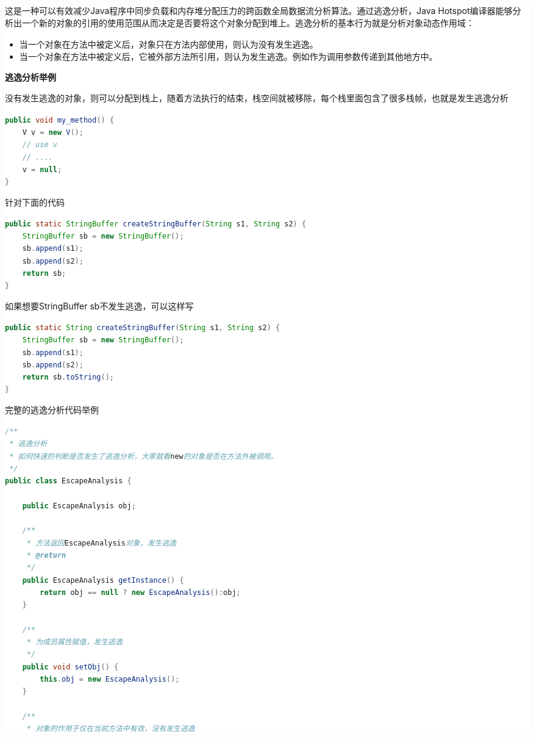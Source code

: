 这是一种可以有效减少Java程序中同步负载和内存堆分配压力的跨函数全局数据流分析算法。通过逃逸分析，Java Hotspot编译器能够分析出一个新的对象的引用的使用范围从而决定是否要将这个对象分配到堆上。逃逸分析的基本行为就是分析对象动态作用域：

- 当一个对象在方法中被定义后，对象只在方法内部使用，则认为没有发生逃逸。
- 当一个对象在方法中被定义后，它被外部方法所引用，则认为发生逃逸。例如作为调用参数传递到其他地方中。

**逃逸分析举例**

没有发生逃逸的对象，则可以分配到栈上，随着方法执行的结束，栈空间就被移除，每个栈里面包含了很多栈帧，也就是发生逃逸分析

```java
public void my_method() {
    V v = new V();
    // use v
    // ....
    v = null;
}
```

针对下面的代码

```java
public static StringBuffer createStringBuffer(String s1, String s2) {
    StringBuffer sb = new StringBuffer();
    sb.append(s1);
    sb.append(s2);
    return sb;
}
```

如果想要StringBuffer sb不发生逃逸，可以这样写

```java
public static String createStringBuffer(String s1, String s2) {
    StringBuffer sb = new StringBuffer();
    sb.append(s1);
    sb.append(s2);
    return sb.toString();
}
```

完整的逃逸分析代码举例

```java
/**
 * 逃逸分析
 * 如何快速的判断是否发生了逃逸分析，大家就看new的对象是否在方法外被调用。
 */
public class EscapeAnalysis {

    public EscapeAnalysis obj;

    /**
     * 方法返回EscapeAnalysis对象，发生逃逸
     * @return
     */
    public EscapeAnalysis getInstance() {
        return obj == null ? new EscapeAnalysis():obj;
    }

    /**
     * 为成员属性赋值，发生逃逸
     */
    public void setObj() {
        this.obj = new EscapeAnalysis();
    }

    /**
     * 对象的作用于仅在当前方法中有效，没有发生逃逸
```